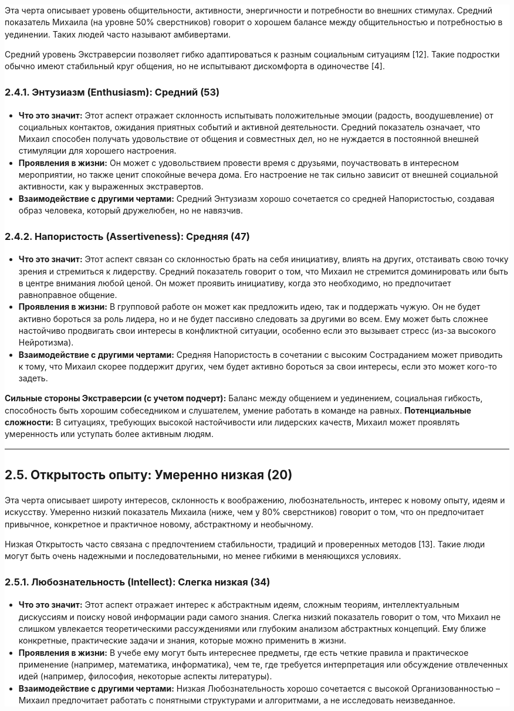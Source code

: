 Эта черта описывает уровень общительности, активности, энергичности и потребности во внешних стимулах. Средний показатель Михаила (на уровне 50% сверстников) говорит о хорошем балансе между общительностью и потребностью в уединении. Таких людей часто называют амбивертами.

Средний уровень Экстраверсии позволяет гибко адаптироваться к разным социальным ситуациям [12]. Такие подростки обычно имеют стабильный круг общения, но не испытывают дискомфорта в одиночестве [4].

### 2.4.1. Энтузиазм (Enthusiasm): Средний (53)

*   **Что это значит:** Этот аспект отражает склонность испытывать положительные эмоции (радость, воодушевление) от социальных контактов, ожидания приятных событий и активной деятельности. Средний показатель означает, что Михаил способен получать удовольствие от общения и совместных дел, но не нуждается в постоянной внешней стимуляции для хорошего настроения.
*   **Проявления в жизни:** Он может с удовольствием провести время с друзьями, поучаствовать в интересном мероприятии, но также ценит спокойные вечера дома. Его настроение не так сильно зависит от внешней социальной активности, как у выраженных экстравертов.
*   **Взаимодействие с другими чертами:** Средний Энтузиазм хорошо сочетается со средней Напористостью, создавая образ человека, который дружелюбен, но не навязчив.

### 2.4.2. Напористость (Assertiveness): Средняя (47)

*   **Что это значит:** Этот аспект связан со склонностью брать на себя инициативу, влиять на других, отстаивать свою точку зрения и стремиться к лидерству. Средний показатель говорит о том, что Михаил не стремится доминировать или быть в центре внимания любой ценой. Он может проявить инициативу, когда это необходимо, но предпочитает равноправное общение.
*   **Проявления в жизни:** В групповой работе он может как предложить идею, так и поддержать чужую. Он не будет активно бороться за роль лидера, но и не будет пассивно следовать за другими во всем. Ему может быть сложнее настойчиво продвигать свои интересы в конфликтной ситуации, особенно если это вызывает стресс (из-за высокого Нейротизма).
*   **Взаимодействие с другими чертами:** Средняя Напористость в сочетании с высоким Состраданием может приводить к тому, что Михаил скорее поддержит других, чем будет активно бороться за свои интересы, если это может кого-то задеть.

**Сильные стороны Экстраверсии (с учетом подчерт):** Баланс между общением и уединением, социальная гибкость, способность быть хорошим собеседником и слушателем, умение работать в команде на равных.
**Потенциальные сложности:** В ситуациях, требующих высокой настойчивости или лидерских качеств, Михаил может проявлять умеренность или уступать более активным людям.

---

## 2.5. Открытость опыту: Умеренно низкая (20)

Эта черта описывает широту интересов, склонность к воображению, любознательность, интерес к новому опыту, идеям и искусству. Умеренно низкий показатель Михаила (ниже, чем у 80% сверстников) говорит о том, что он предпочитает привычное, конкретное и практичное новому, абстрактному и необычному.

Низкая Открытость часто связана с предпочтением стабильности, традиций и проверенных методов [13]. Такие люди могут быть очень надежными и последовательными, но менее гибкими в меняющихся условиях.

### 2.5.1. Любознательность (Intellect): Слегка низкая (34)

*   **Что это значит:** Этот аспект отражает интерес к абстрактным идеям, сложным теориям, интеллектуальным дискуссиям и поиску новой информации ради самого знания. Слегка низкий показатель говорит о том, что Михаил не слишком увлекается теоретическими рассуждениями или глубоким анализом абстрактных концепций. Ему ближе конкретные, практические задачи и знания, которые можно применить в жизни.
*   **Проявления в жизни:** В учебе ему могут быть интереснее предметы, где есть четкие правила и практическое применение (например, математика, информатика), чем те, где требуется интерпретация или обсуждение отвлеченных идей (например, философия, некоторые аспекты литературы).
*   **Взаимодействие с другими чертами:** Низкая Любознательность хорошо сочетается с высокой Организованностью – Михаил предпочитает работать с понятными структурами и алгоритмами, а не исследовать неизведанное.
